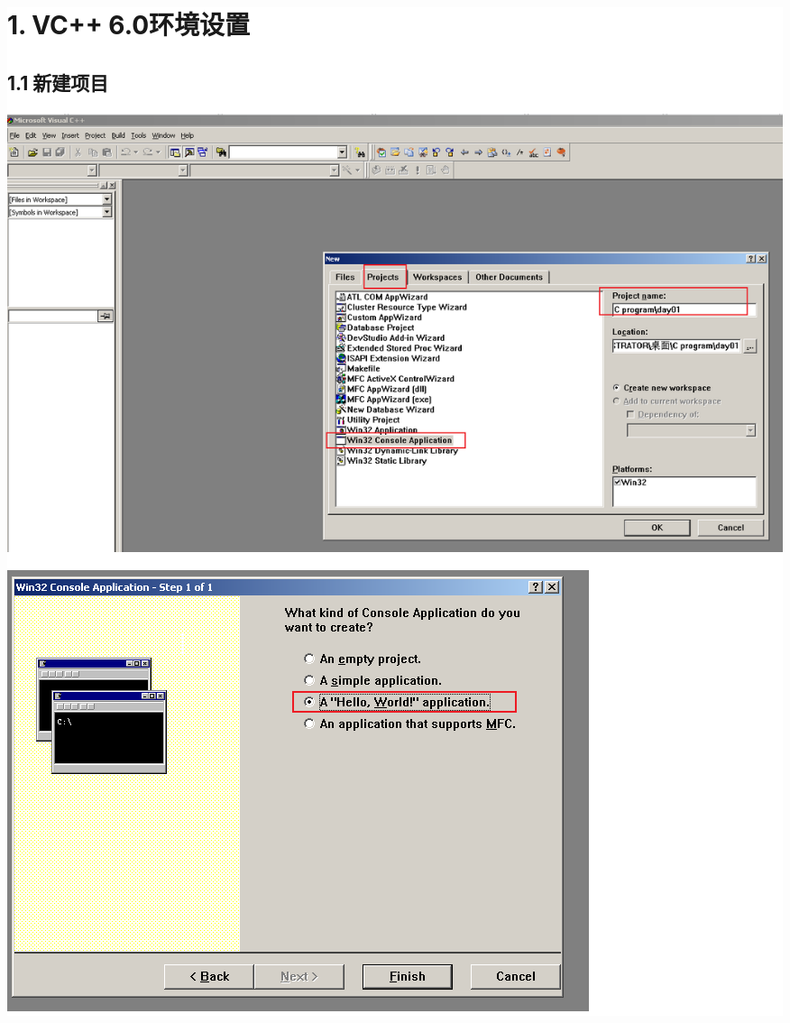 



# 1. VC++ 6.0环境设置

## 1.1 新建项目

![image-20230703025000866](./assets/image-20230703025000866.png)



![image-20230703025104135](./assets/image-20230703025104135.png)
